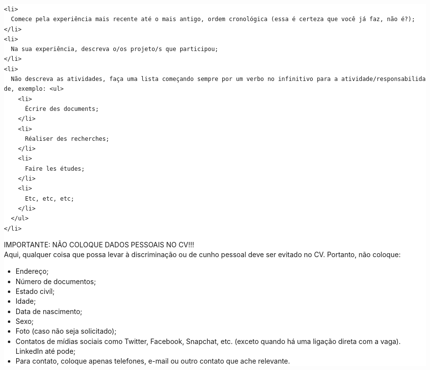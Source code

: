    <li>
      Comece pela experiência mais recente até o mais antigo, ordem cronológica (essa é certeza que você já faz, não é?);
    </li>
    <li>
      Na sua experiência, descreva o/os projeto/s que participou;
    </li>
    <li>
      Não descreva as atividades, faça uma lista começando sempre por um verbo no infinitivo para a atividade/responsabilidade, exemplo: <ul>
        <li>
          Écrire des documents;
        </li>
        <li>
          Réaliser des recherches;
        </li>
        <li>
          Faire les études;
        </li>
        <li>
          Etc, etc, etc;
        </li>
      </ul>
    </li>
  </ul>

  <p>
    IMPORTANTE: NÃO COLOQUE DADOS PESSOAIS NO CV!!!<br /> Aqui, qualquer coisa que possa levar à discriminação ou de cunho pessoal deve ser evitado no CV. Portanto, não coloque:
  </p>

  <ul>
    <li>
      Endereço;
    </li>
    <li>
      Número de documentos;
    </li>
    <li>
      Estado civíl;
    </li>
    <li>
      Idade;
    </li>
    <li>
      Data de nascimento;
    </li>
    <li>
      Sexo;
    </li>
    <li>
      Foto (caso não seja solicitado);
    </li>
    <li>
      Contatos de mídias sociais como Twitter, Facebook, Snapchat, etc. (exceto quando há uma ligação direta com a vaga). LinkedIn até pode;
    </li>
    <li>
      Para contato, coloque apenas telefones, e-mail ou outro contato que ache relevante.
    </li>
  </ul>

